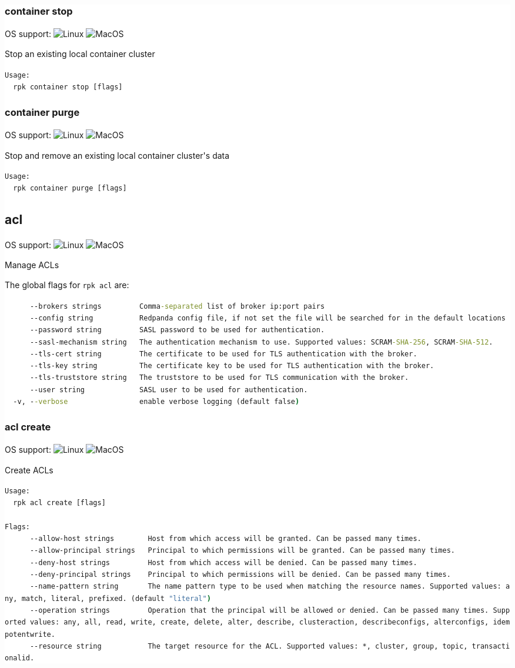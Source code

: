 ### container stop 

OS support: ![Linux][linux] ![MacOS][mac]

Stop an existing local container cluster

```cmd
Usage:
  rpk container stop [flags]
```

### container purge 

OS support: ![Linux][linux] ![MacOS][mac]

Stop and remove an existing local container cluster's data

```cmd
Usage:
  rpk container purge [flags]
```

## acl 

OS support: ![Linux][linux] ![MacOS][mac]

Manage ACLs

The global flags for `rpk acl` are:
```cmd
      --brokers strings         Comma-separated list of broker ip:port pairs
      --config string           Redpanda config file, if not set the file will be searched for in the default locations
      --password string         SASL password to be used for authentication.
      --sasl-mechanism string   The authentication mechanism to use. Supported values: SCRAM-SHA-256, SCRAM-SHA-512.
      --tls-cert string         The certificate to be used for TLS authentication with the broker.
      --tls-key string          The certificate key to be used for TLS authentication with the broker.
      --tls-truststore string   The truststore to be used for TLS communication with the broker.
      --user string             SASL user to be used for authentication.
  -v, --verbose                 enable verbose logging (default false)
```

### acl create 

OS support: ![Linux][linux] ![MacOS][mac]

Create ACLs

```cmd
Usage:
  rpk acl create [flags]

Flags:
      --allow-host strings        Host from which access will be granted. Can be passed many times.
      --allow-principal strings   Principal to which permissions will be granted. Can be passed many times.
      --deny-host strings         Host from which access will be denied. Can be passed many times.
      --deny-principal strings    Principal to which permissions will be denied. Can be passed many times.
      --name-pattern string       The name pattern type to be used when matching the resource names. Supported values: any, match, literal, prefixed. (default "literal")
      --operation strings         Operation that the principal will be allowed or denied. Can be passed many times. Supported values: any, all, read, write, create, delete, alter, describe, clusteraction, describeconfigs, alterconfigs, idempotentwrite.
      --resource string           The target resource for the ACL. Supported values: *, cluster, group, topic, transactionalid.
```

[linux]: https://vectorized.io/images/icon-linux.svg "Available on Linux"
[mac]: https://vectorized.io/images/icon-mac.svg "Available on Mac"